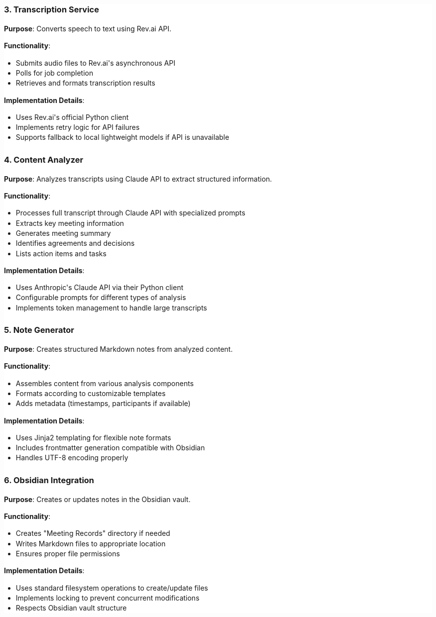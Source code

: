 ### 3. Transcription Service

**Purpose**: Converts speech to text using Rev.ai API.

**Functionality**:
- Submits audio files to Rev.ai's asynchronous API
- Polls for job completion
- Retrieves and formats transcription results

**Implementation Details**:
- Uses Rev.ai's official Python client
- Implements retry logic for API failures
- Supports fallback to local lightweight models if API is unavailable

### 4. Content Analyzer

**Purpose**: Analyzes transcripts using Claude API to extract structured information.

**Functionality**:
- Processes full transcript through Claude API with specialized prompts
- Extracts key meeting information
- Generates meeting summary
- Identifies agreements and decisions
- Lists action items and tasks

**Implementation Details**:
- Uses Anthropic's Claude API via their Python client
- Configurable prompts for different types of analysis
- Implements token management to handle large transcripts

### 5. Note Generator

**Purpose**: Creates structured Markdown notes from analyzed content.

**Functionality**:
- Assembles content from various analysis components
- Formats according to customizable templates
- Adds metadata (timestamps, participants if available)

**Implementation Details**:
- Uses Jinja2 templating for flexible note formats
- Includes frontmatter generation compatible with Obsidian
- Handles UTF-8 encoding properly

### 6. Obsidian Integration

**Purpose**: Creates or updates notes in the Obsidian vault.

**Functionality**:
- Creates "Meeting Records" directory if needed
- Writes Markdown files to appropriate location
- Ensures proper file permissions

**Implementation Details**:
- Uses standard filesystem operations to create/update files
- Implements locking to prevent concurrent modifications
- Respects Obsidian vault structure
